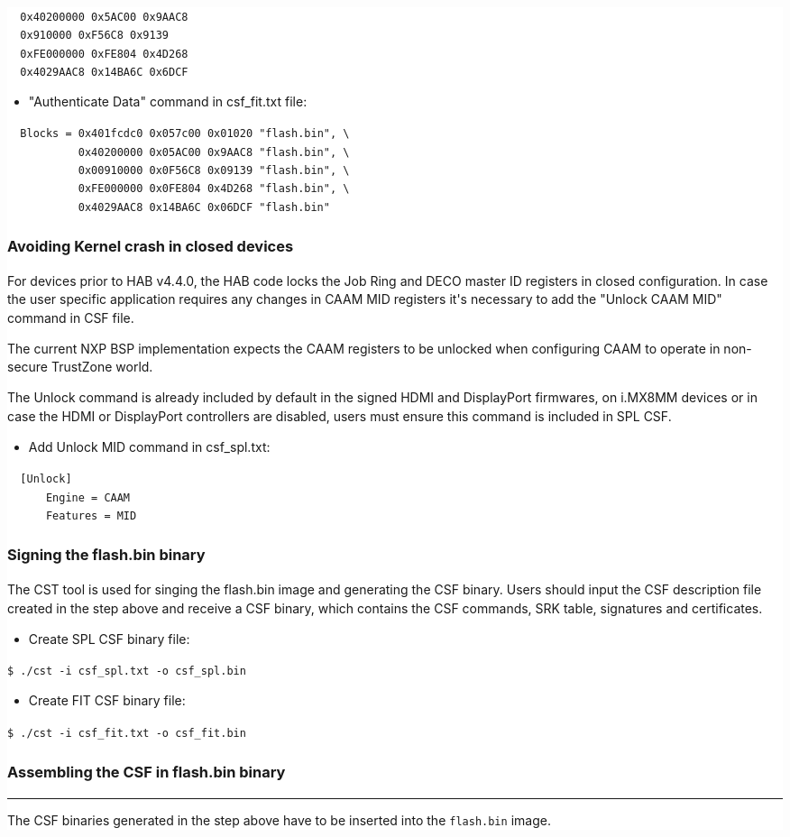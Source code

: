 ```
  0x40200000 0x5AC00 0x9AAC8
  0x910000 0xF56C8 0x9139
  0xFE000000 0xFE804 0x4D268
  0x4029AAC8 0x14BA6C 0x6DCF
```
- "Authenticate Data" command in csf_fit.txt file:
```
  Blocks = 0x401fcdc0 0x057c00 0x01020 "flash.bin", \
           0x40200000 0x05AC00 0x9AAC8 "flash.bin", \
           0x00910000 0x0F56C8 0x09139 "flash.bin", \
           0xFE000000 0x0FE804 0x4D268 "flash.bin", \
           0x4029AAC8 0x14BA6C 0x06DCF "flash.bin"
```
### Avoiding Kernel crash in closed devices

For devices prior to HAB v4.4.0, the HAB code locks the Job Ring and DECO
master ID registers in closed configuration. In case the user specific
application requires any changes in CAAM MID registers it's necessary to
add the "Unlock CAAM MID" command in CSF file.

The current NXP BSP implementation expects the CAAM registers to be unlocked
when configuring CAAM to operate in non-secure TrustZone world.

The Unlock command is already included by default in the signed HDMI and
DisplayPort firmwares, on i.MX8MM devices or in case the HDMI or DisplayPort
controllers are disabled, users must ensure this command is included in SPL CSF.

- Add Unlock MID command in csf_spl.txt:
```
  [Unlock]
      Engine = CAAM
      Features = MID
```

### Signing the flash.bin binary

The CST tool is used for singing the flash.bin image and generating the CSF
binary. Users should input the CSF description file created in the step above
and receive a CSF binary, which contains the CSF commands, SRK table,
signatures and certificates.

- Create SPL CSF binary file:
```
$ ./cst -i csf_spl.txt -o csf_spl.bin
```
- Create FIT CSF binary file:
```
$ ./cst -i csf_fit.txt -o csf_fit.bin
```
### Assembling the CSF in flash.bin binary
-------------------------------------------

The CSF binaries generated in the step above have to be inserted into the
`flash.bin` image.


[cst-tool]: https://www.nxp.com/webapp/Download?colCode=IMX_CST_TOOL_NEW&location=null
[AN4581]: https://www.nxp.com/docs/en/application-note/AN4581.pdf
[hab-for-dummies]: https://boundarydevices.com/high-assurance-boot-hab-dummies/
[introduction_habv4.txt]: https://source.codeaurora.org/external/imx/uboot-imx/tree/doc/imx/habv4/introduction_habv4.txt?h=imx_v2018.03_4.14.98_2.0.0_ga